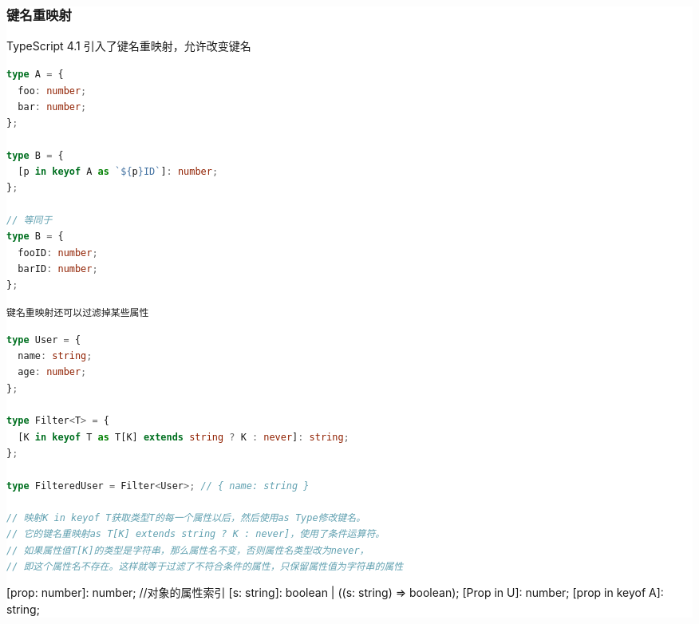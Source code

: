 ### 键名重映射

TypeScript 4.1 引入了键名重映射，允许改变键名

```ts
type A = {
  foo: number;
  bar: number;
};

type B = {
  [p in keyof A as `${p}ID`]: number;
};

// 等同于
type B = {
  fooID: number;
  barID: number;
};
```

`键名重映射还可以过滤掉某些属性`

```ts
type User = {
  name: string;
  age: number;
};

type Filter<T> = {
  [K in keyof T as T[K] extends string ? K : never]: string;
};

type FilteredUser = Filter<User>; // { name: string }

// 映射K in keyof T获取类型T的每一个属性以后，然后使用as Type修改键名。
// 它的键名重映射as T[K] extends string ? K : never]，使用了条件运算符。
// 如果属性值T[K]的类型是字符串，那么属性名不变，否则属性名类型改为never，
// 即这个属性名不存在。这样就等于过滤了不符合条件的属性，只保留属性值为字符串的属性
```


  [property: string]: string;
  [prop: number]: number; //对象的属性索引
  [s: string]: boolean | ((s: string) => boolean);
  [Prop in U]: number;
  [prop in keyof A]: string;